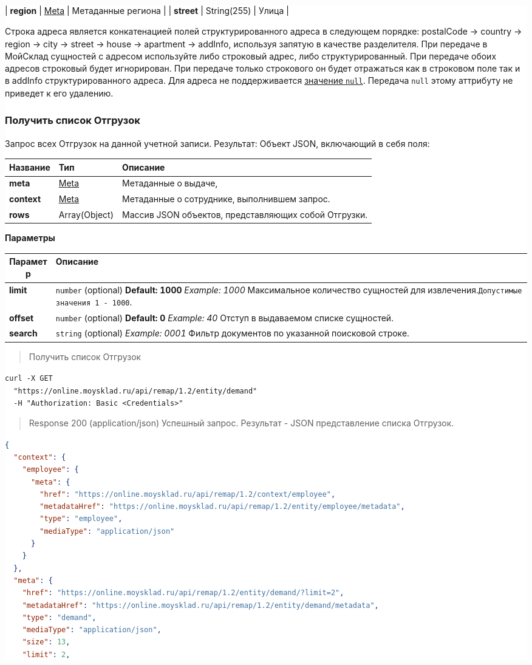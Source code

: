 | **region**     | [Meta](../#mojsklad-json-api-obschie-swedeniq-metadannye) | Метаданные региона |
| **street**     | String(255)                                               | Улица              |

Строка адреса является конкатенацией полей структурированного адреса в следующем порядке: postalCode -> country -> region -> city -> street -> house -> apartment -> addInfo, используя запятую в качестве разделителя.
При передаче в МойСклад сущностей с адресом используйте либо строковый адрес, либо структурированный.
При передаче обоих адресов строковый будет игнорирован.
При передаче только строкового он будет отражаться как в строковом поле так и в addInfo структурированного адреса.
Для адреса не поддерживается [значение `null`](../#mojsklad-json-api-obschie-swedeniq-podderzhka-null). Передача `null` этому аттрибуту не приведет к его удалению.


### Получить список Отгрузок 
Запрос всех Отгрузок на данной учетной записи.
Результат: Объект JSON, включающий в себя поля:

| Название    | Тип                                                       | Описание                                             |
| ----------- | :-------------------------------------------------------- | :--------------------------------------------------- |
| **meta**    | [Meta](../#mojsklad-json-api-obschie-swedeniq-metadannye) | Метаданные о выдаче,                                 |
| **context** | [Meta](../#mojsklad-json-api-obschie-swedeniq-metadannye) | Метаданные о сотруднике, выполнившем запрос.         |
| **rows**    | Array(Object)                                             | Массив JSON объектов, представляющих собой Отгрузки. |

**Параметры**

| Параметр                       | Описание                                                                                                                               |
| ------------------------------ | :------------------------------------------------------------------------------------------------------------------------------------- |
| **limit**                      | `number` (optional) **Default: 1000** *Example: 1000* Максимальное количество сущностей для извлечения.`Допустимые значения 1 - 1000`. |
| **offset**                     | `number` (optional) **Default: 0** *Example: 40* Отступ в выдаваемом списке сущностей.                                                 |
| **search**                     | `string` (optional) *Example: 0001* Фильтр документов по указанной поисковой строке.                                                   |

> Получить список Отгрузок

```shell
curl -X GET
  "https://online.moysklad.ru/api/remap/1.2/entity/demand"
  -H "Authorization: Basic <Credentials>"
```

> Response 200 (application/json)
Успешный запрос. Результат - JSON представление списка Отгрузок.

```json
{
  "context": {
    "employee": {
      "meta": {
        "href": "https://online.moysklad.ru/api/remap/1.2/context/employee",
        "metadataHref": "https://online.moysklad.ru/api/remap/1.2/entity/employee/metadata",
        "type": "employee",
        "mediaType": "application/json"
      }
    }
  },
  "meta": {
    "href": "https://online.moysklad.ru/api/remap/1.2/entity/demand/?limit=2",
    "metadataHref": "https://online.moysklad.ru/api/remap/1.2/entity/demand/metadata",
    "type": "demand",
    "mediaType": "application/json",
    "size": 13,
    "limit": 2,
```
